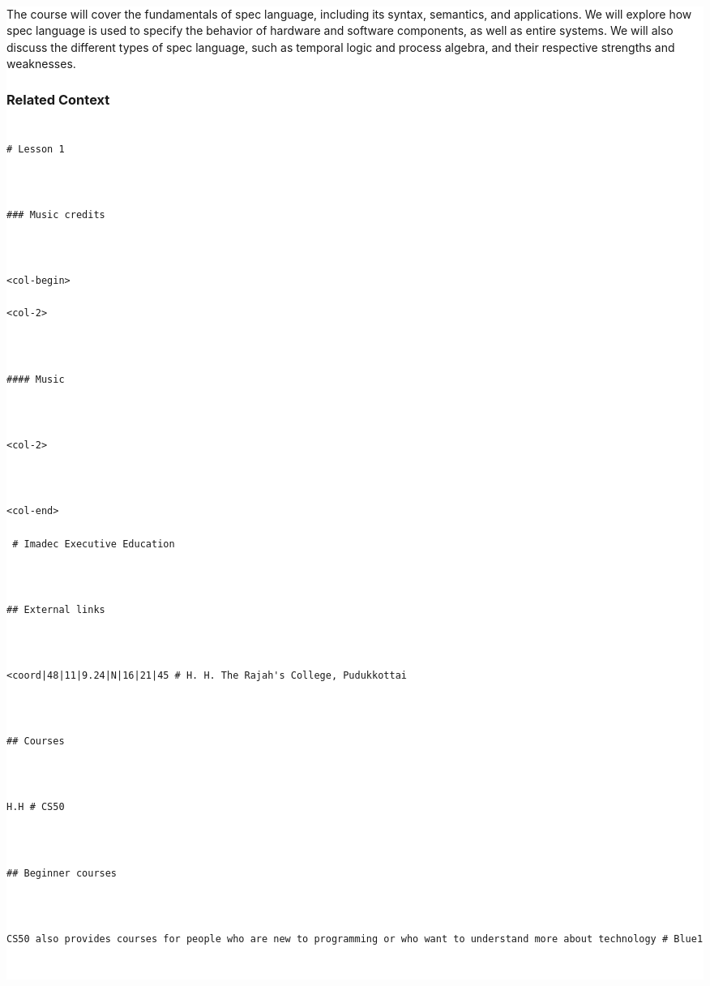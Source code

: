 

The course will cover the fundamentals of spec language, including its syntax, semantics, and applications. We will explore how spec language is used to specify the behavior of hardware and software components, as well as entire systems. We will also discuss the different types of spec language, such as temporal logic and process algebra, and their respective strengths and weaknesses.



### Related Context

```

# Lesson 1



### Music credits



<col-begin>

<col-2>



#### Music



<col-2>



<col-end>

 # Imadec Executive Education



## External links



<coord|48|11|9.24|N|16|21|45 # H. H. The Rajah's College, Pudukkottai



## Courses



H.H # CS50



## Beginner courses



CS50 also provides courses for people who are new to programming or who want to understand more about technology # Blue1



```